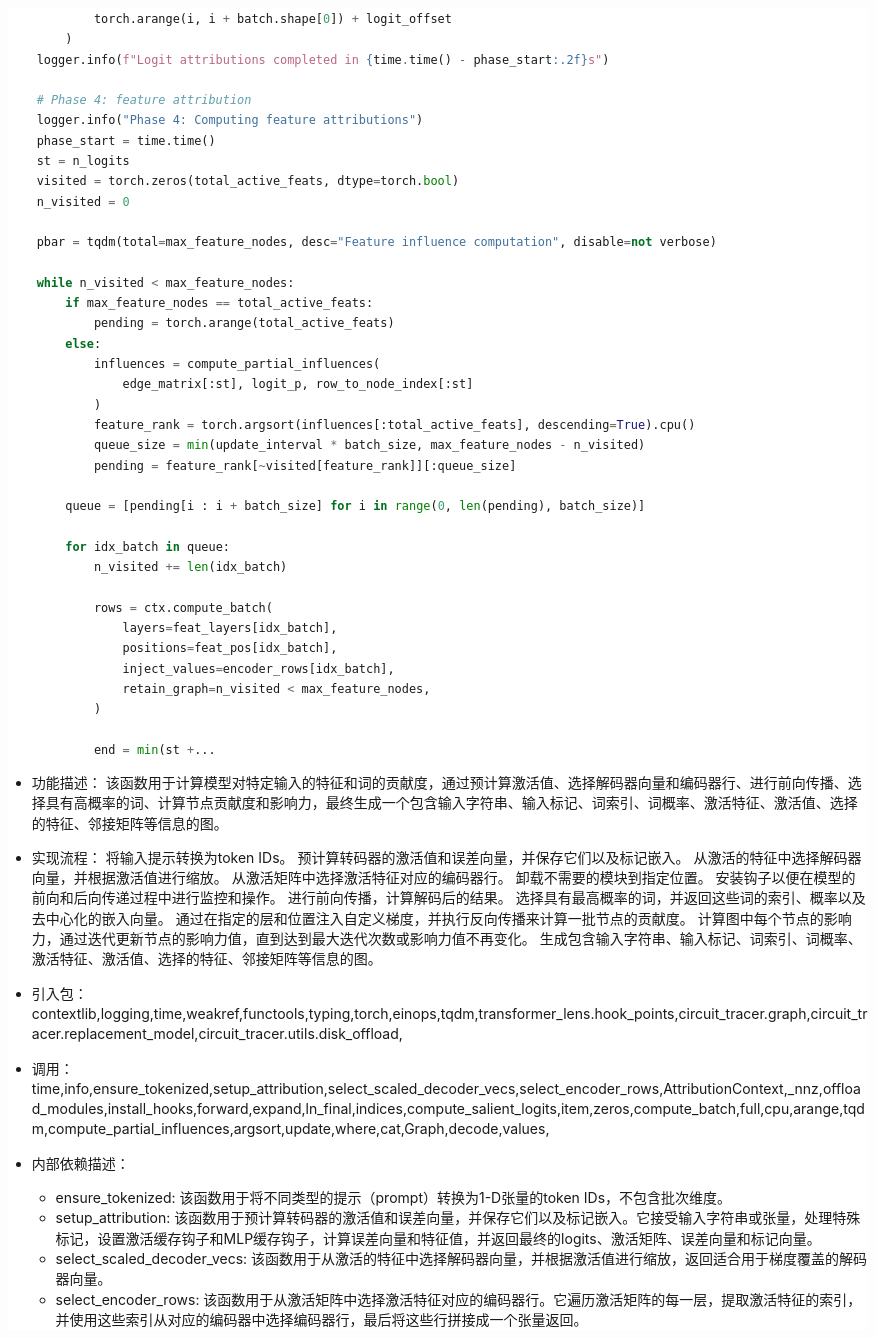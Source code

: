 ```py
            torch.arange(i, i + batch.shape[0]) + logit_offset
        )
    logger.info(f"Logit attributions completed in {time.time() - phase_start:.2f}s")

    # Phase 4: feature attribution
    logger.info("Phase 4: Computing feature attributions")
    phase_start = time.time()
    st = n_logits
    visited = torch.zeros(total_active_feats, dtype=torch.bool)
    n_visited = 0

    pbar = tqdm(total=max_feature_nodes, desc="Feature influence computation", disable=not verbose)

    while n_visited < max_feature_nodes:
        if max_feature_nodes == total_active_feats:
            pending = torch.arange(total_active_feats)
        else:
            influences = compute_partial_influences(
                edge_matrix[:st], logit_p, row_to_node_index[:st]
            )
            feature_rank = torch.argsort(influences[:total_active_feats], descending=True).cpu()
            queue_size = min(update_interval * batch_size, max_feature_nodes - n_visited)
            pending = feature_rank[~visited[feature_rank]][:queue_size]

        queue = [pending[i : i + batch_size] for i in range(0, len(pending), batch_size)]

        for idx_batch in queue:
            n_visited += len(idx_batch)

            rows = ctx.compute_batch(
                layers=feat_layers[idx_batch],
                positions=feat_pos[idx_batch],
                inject_values=encoder_rows[idx_batch],
                retain_graph=n_visited < max_feature_nodes,
            )

            end = min(st +...
```
- 功能描述：
该函数用于计算模型对特定输入的特征和词的贡献度，通过预计算激活值、选择解码器向量和编码器行、进行前向传播、选择具有高概率的词、计算节点贡献度和影响力，最终生成一个包含输入字符串、输入标记、词索引、词概率、激活特征、激活值、选择的特征、邻接矩阵等信息的图。

- 实现流程：
将输入提示转换为token IDs。 预计算转码器的激活值和误差向量，并保存它们以及标记嵌入。 从激活的特征中选择解码器向量，并根据激活值进行缩放。 从激活矩阵中选择激活特征对应的编码器行。 卸载不需要的模块到指定位置。 安装钩子以便在模型的前向和后向传递过程中进行监控和操作。 进行前向传播，计算解码后的结果。 选择具有最高概率的词，并返回这些词的索引、概率以及去中心化的嵌入向量。 通过在指定的层和位置注入自定义梯度，并执行反向传播来计算一批节点的贡献度。 计算图中每个节点的影响力，通过迭代更新节点的影响力值，直到达到最大迭代次数或影响力值不再变化。 生成包含输入字符串、输入标记、词索引、词概率、激活特征、激活值、选择的特征、邻接矩阵等信息的图。


- 引入包：
contextlib,logging,time,weakref,functools,typing,torch,einops,tqdm,transformer_lens.hook_points,circuit_tracer.graph,circuit_tracer.replacement_model,circuit_tracer.utils.disk_offload,
- 调用：
time,info,ensure_tokenized,setup_attribution,select_scaled_decoder_vecs,select_encoder_rows,AttributionContext,_nnz,offload_modules,install_hooks,forward,expand,ln_final,indices,compute_salient_logits,item,zeros,compute_batch,full,cpu,arange,tqdm,compute_partial_influences,argsort,update,where,cat,Graph,decode,values,
- 内部依赖描述：
  - ensure_tokenized: 该函数用于将不同类型的提示（prompt）转换为1-D张量的token IDs，不包含批次维度。
  - setup_attribution: 该函数用于预计算转码器的激活值和误差向量，并保存它们以及标记嵌入。它接受输入字符串或张量，处理特殊标记，设置激活缓存钩子和MLP缓存钩子，计算误差向量和特征值，并返回最终的logits、激活矩阵、误差向量和标记向量。
  - select_scaled_decoder_vecs: 该函数用于从激活的特征中选择解码器向量，并根据激活值进行缩放，返回适合用于梯度覆盖的解码器向量。
  - select_encoder_rows: 该函数用于从激活矩阵中选择激活特征对应的编码器行。它遍历激活矩阵的每一层，提取激活特征的索引，并使用这些索引从对应的编码器中选择编码器行，最后将这些行拼接成一个张量返回。